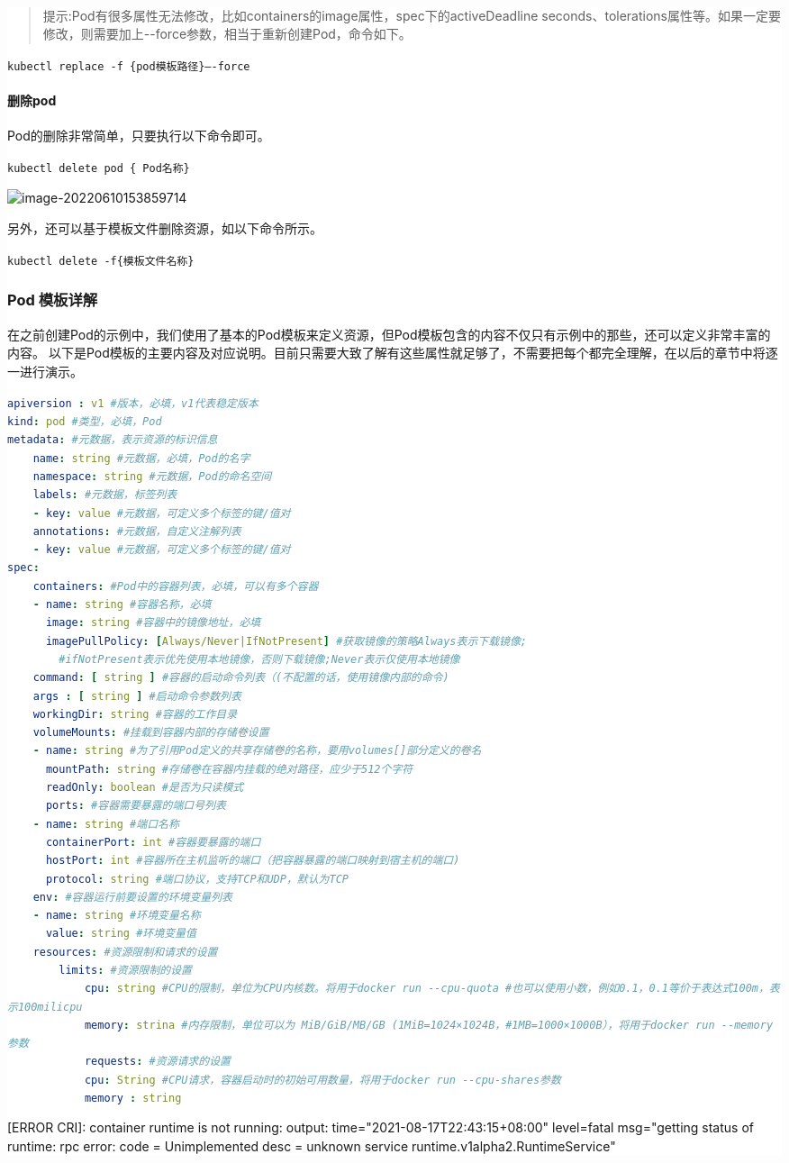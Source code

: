 >  提示:Pod有很多属性无法修改，比如containers的image属性，spec下的activeDeadline seconds、tolerations属性等。如果一定要修改，则需要加上--force参数，相当于重新创建Pod，命令如下。

```shell
kubectl replace -f {pod模板路径}―-force
```

#### 删除pod

Pod的删除非常简单，只要执行以下命令即可。

```shell
kubectl delete pod { Pod名称}
```

![image-20220610153859714](http://img.trivial.top/img/image-20220610153859714.png)

另外，还可以基于模板文件删除资源，如以下命令所示。

```shell
kubectl delete -f{模板文件名称}
```

### Pod 模板详解

在之前创建Pod的示例中，我们使用了基本的Pod模板来定义资源，但Pod模板包含的内容不仅只有示例中的那些，还可以定义非常丰富的内容。
以下是Pod模板的主要内容及对应说明。目前只需要大致了解有这些属性就足够了，不需要把每个都完全理解，在以后的章节中将逐一进行演示。

```yaml
apiversion : v1 #版本，必填，v1代表稳定版本
kind: pod #类型，必填，Pod
metadata: #元数据，表示资源的标识信息
    name: string #元数据，必填，Pod的名字
    namespace: string #元数据，Pod的命名空间
    labels: #元数据，标签列表
    - key: value #元数据，可定义多个标签的键/值对
    annotations: #元数据，自定义注解列表
    - key: value #元数据，可定义多个标签的键/值对
spec: 
    containers: #Pod中的容器列表，必填，可以有多个容器
    - name: string #容器名称，必填
      image: string #容器中的镜像地址，必填
      imagePullPolicy: [Always/Never|IfNotPresent] #获取镜像的策略Always表示下载镜像;
        #ifNotPresent表示优先使用本地镜像，否则下载镜像;Never表示仅使用本地镜像
    command: [ string ] #容器的启动命令列表（(不配置的话，使用镜像内部的命令)
    args : [ string ] #启动命令参数列表
    workingDir: string #容器的工作目录
    volumeMounts: #挂载到容器内部的存储卷设置
    - name: string #为了引用Pod定义的共享存储卷的名称，要用volumes[]部分定义的卷名
      mountPath: string #存储卷在容器内挂载的绝对路径，应少于512个字符
      readOnly: boolean #是否为只读模式
      ports: #容器需要暴露的端口号列表
    - name: string #端口名称
      containerPort: int #容器要暴露的端口
      hostPort: int #容器所在主机监听的端口（把容器暴露的端口映射到宿主机的端口)
      protocol: string #端口协议，支持TCP和UDP，默认为TCP
    env: #容器运行前要设置的环境变量列表
    - name: string #环境变量名称
      value: string #环境变量值
    resources: #资源限制和请求的设置
        limits: #资源限制的设置
            cpu: string #CPU的限制，单位为CPU内核数。将用于docker run --cpu-quota #也可以使用小数，例如0.1，0.1等价于表达式100m，表示100milicpu
            memory: strina #内存限制，单位可以为 MiB/GiB/MB/GB (1MiB=1024×1024B，#1MB=1000×1000B），将用于docker run --memory参数
            requests: #资源请求的设置
            cpu: String #CPU请求，容器启动时的初始可用数量，将用于docker run --cpu-shares参数
            memory : string
```

   [ERROR CRI]: container runtime is not running: output: time="2021-08-17T22:43:15+08:00" level=fatal msg="getting status of runtime: rpc error: code = Unimplemented desc = unknown service runtime.v1alpha2.RuntimeService"